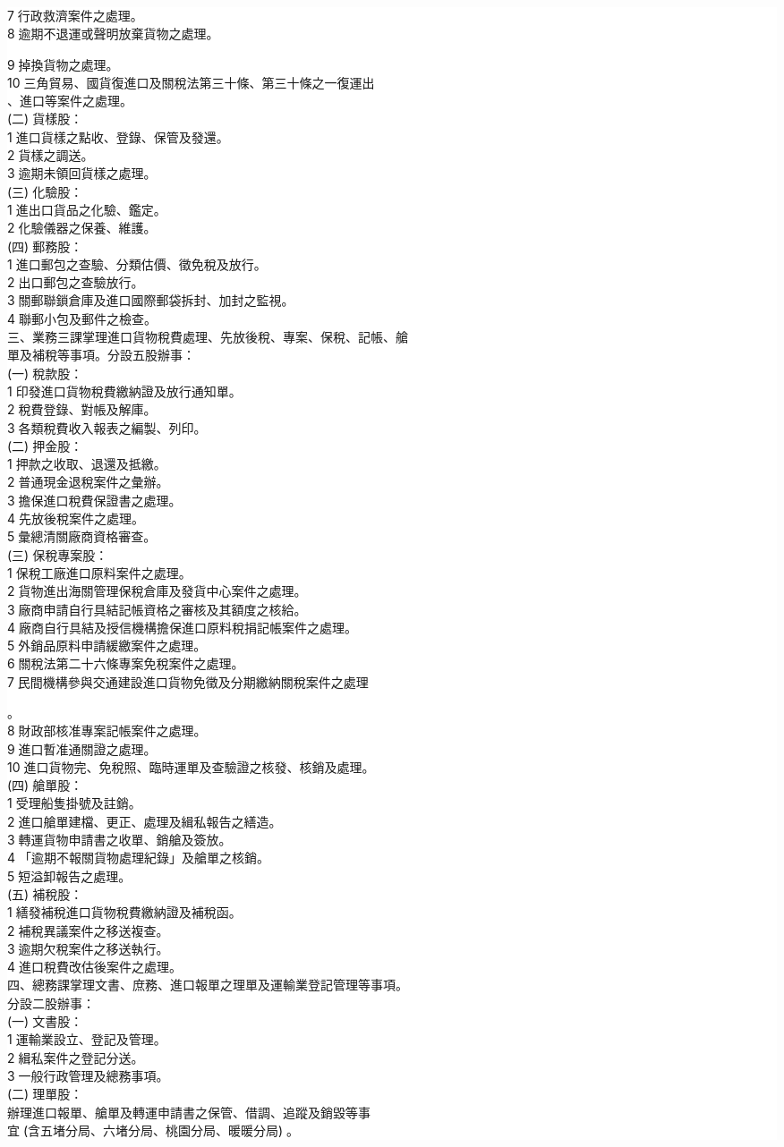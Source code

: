 7 行政救濟案件之處理。  
8 逾期不退運或聲明放棄貨物之處理。  


9 掉換貨物之處理。  
10 三角貿易、國貨復進口及關稅法第三十條、第三十條之一復運出  
、進口等案件之處理。  
(二) 貨樣股：  
1 進口貨樣之點收、登錄、保管及發還。  
2 貨樣之調送。  
3 逾期未領回貨樣之處理。  
(三) 化驗股：  
1 進出口貨品之化驗、鑑定。  
2 化驗儀器之保養、維護。  
(四) 郵務股：  
1 進口郵包之查驗、分類估價、徵免稅及放行。  
2 出口郵包之查驗放行。  
3 關郵聯鎖倉庫及進口國際郵袋拆封、加封之監視。  
4 聯郵小包及郵件之檢查。  
三、業務三課掌理進口貨物稅費處理、先放後稅、專案、保稅、記帳、艙  
單及補稅等事項。分設五股辦事：  
(一) 稅款股：  
1 印發進口貨物稅費繳納證及放行通知單。  
2 稅費登錄、對帳及解庫。  
3 各類稅費收入報表之編製、列印。  
(二) 押金股：  
1 押款之收取、退還及抵繳。  
2 普通現金退稅案件之彙辦。  
3 擔保進口稅費保證書之處理。  
4 先放後稅案件之處理。  
5 彙總清關廠商資格審查。  
(三) 保稅專案股：  
1 保稅工廠進口原料案件之處理。  
2 貨物進出海關管理保稅倉庫及發貨中心案件之處理。  
3 廠商申請自行具結記帳資格之審核及其額度之核給。  
4 廠商自行具結及授信機構擔保進口原料稅捐記帳案件之處理。  
5 外銷品原料申請緩繳案件之處理。  
6 關稅法第二十六條專案免稅案件之處理。  
7 民間機構參與交通建設進口貨物免徵及分期繳納關稅案件之處理  


。  
8 財政部核准專案記帳案件之處理。  
9 進口暫准通關證之處理。  
10 進口貨物完、免稅照、臨時運單及查驗證之核發、核銷及處理。  
(四) 艙單股：  
1 受理船隻掛號及註銷。  
2 進口艙單建檔、更正、處理及緝私報告之繕造。  
3 轉運貨物申請書之收單、銷艙及簽放。  
4 「逾期不報關貨物處理紀錄」及艙單之核銷。  
5 短溢卸報告之處理。  
(五) 補稅股：  
1 繕發補稅進口貨物稅費繳納證及補稅函。  
2 補稅異議案件之移送複查。  
3 逾期欠稅案件之移送執行。  
4 進口稅費改估後案件之處理。  
四、總務課掌理文書、庶務、進口報單之理單及運輸業登記管理等事項。  
分設二股辦事：  
(一) 文書股：  
1 運輸業設立、登記及管理。  
2 緝私案件之登記分送。  
3 一般行政管理及總務事項。  
(二) 理單股：  
辦理進口報單、艙單及轉運申請書之保管、借調、追蹤及銷毀等事  
宜 (含五堵分局、六堵分局、桃園分局、暖暖分局) 。  